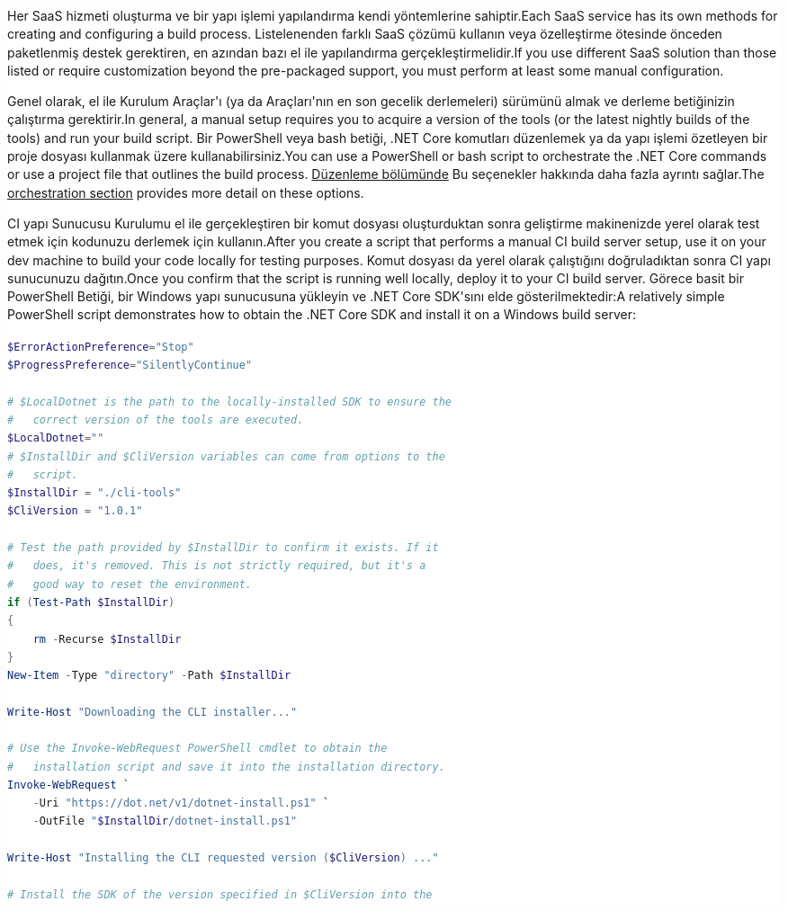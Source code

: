 <span data-ttu-id="0b044-137">Her SaaS hizmeti oluşturma ve bir yapı işlemi yapılandırma kendi yöntemlerine sahiptir.</span><span class="sxs-lookup"><span data-stu-id="0b044-137">Each SaaS service has its own methods for creating and configuring a build process.</span></span> <span data-ttu-id="0b044-138">Listelenenden farklı SaaS çözümü kullanın veya özelleştirme ötesinde önceden paketlenmiş destek gerektiren, en azından bazı el ile yapılandırma gerçekleştirmelidir.</span><span class="sxs-lookup"><span data-stu-id="0b044-138">If you use different SaaS solution than those listed or require customization beyond the pre-packaged support, you must perform at least some manual configuration.</span></span>

<span data-ttu-id="0b044-139">Genel olarak, el ile Kurulum Araçlar'ı (ya da Araçları'nın en son gecelik derlemeleri) sürümünü almak ve derleme betiğinizin çalıştırma gerektirir.</span><span class="sxs-lookup"><span data-stu-id="0b044-139">In general, a manual setup requires you to acquire a version of the tools (or the latest nightly builds of the tools) and run your build script.</span></span> <span data-ttu-id="0b044-140">Bir PowerShell veya bash betiği, .NET Core komutları düzenlemek ya da yapı işlemi özetleyen bir proje dosyası kullanmak üzere kullanabilirsiniz.</span><span class="sxs-lookup"><span data-stu-id="0b044-140">You can use a PowerShell or bash script to orchestrate the .NET Core commands or use a project file that outlines the build process.</span></span> <span data-ttu-id="0b044-141">[Düzenleme bölümünde](#orchestrating-the-build) Bu seçenekler hakkında daha fazla ayrıntı sağlar.</span><span class="sxs-lookup"><span data-stu-id="0b044-141">The [orchestration section](#orchestrating-the-build) provides more detail on these options.</span></span>

<span data-ttu-id="0b044-142">CI yapı Sunucusu Kurulumu el ile gerçekleştiren bir komut dosyası oluşturduktan sonra geliştirme makinenizde yerel olarak test etmek için kodunuzu derlemek için kullanın.</span><span class="sxs-lookup"><span data-stu-id="0b044-142">After you create a script that performs a manual CI build server setup, use it on your dev machine to build your code locally for testing purposes.</span></span> <span data-ttu-id="0b044-143">Komut dosyası da yerel olarak çalıştığını doğruladıktan sonra CI yapı sunucunuzu dağıtın.</span><span class="sxs-lookup"><span data-stu-id="0b044-143">Once you confirm that the script is running well locally, deploy it to your CI build server.</span></span> <span data-ttu-id="0b044-144">Görece basit bir PowerShell Betiği, bir Windows yapı sunucusuna yükleyin ve .NET Core SDK'sını elde gösterilmektedir:</span><span class="sxs-lookup"><span data-stu-id="0b044-144">A relatively simple PowerShell script demonstrates how to obtain the .NET Core SDK and install it on a Windows build server:</span></span>

```powershell
$ErrorActionPreference="Stop"
$ProgressPreference="SilentlyContinue"

# $LocalDotnet is the path to the locally-installed SDK to ensure the
#   correct version of the tools are executed.
$LocalDotnet=""
# $InstallDir and $CliVersion variables can come from options to the
#   script.
$InstallDir = "./cli-tools"
$CliVersion = "1.0.1"

# Test the path provided by $InstallDir to confirm it exists. If it
#   does, it's removed. This is not strictly required, but it's a
#   good way to reset the environment.
if (Test-Path $InstallDir)
{
    rm -Recurse $InstallDir
}
New-Item -Type "directory" -Path $InstallDir

Write-Host "Downloading the CLI installer..."

# Use the Invoke-WebRequest PowerShell cmdlet to obtain the
#   installation script and save it into the installation directory.
Invoke-WebRequest `
    -Uri "https://dot.net/v1/dotnet-install.ps1" `
    -OutFile "$InstallDir/dotnet-install.ps1"

Write-Host "Installing the CLI requested version ($CliVersion) ..."

# Install the SDK of the version specified in $CliVersion into the
```